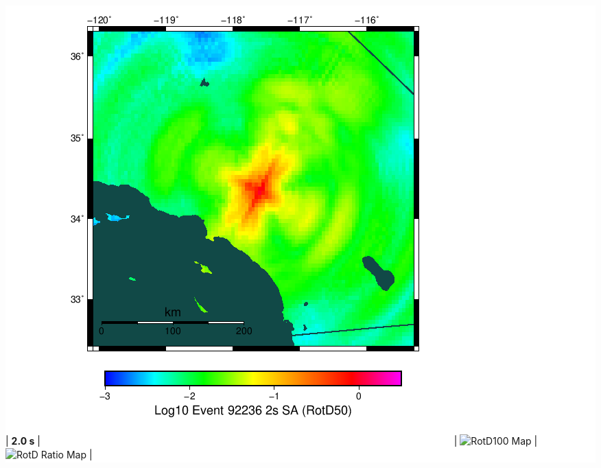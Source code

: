 | **2.0 s** | ![RotD50 Map](resources/shakemap_2s.png) | ![RotD100 Map](resources/shakemap_2s_rd100.png) | ![RotD Ratio Map](resources/shakemap_2s_rd100_ratio.png) |